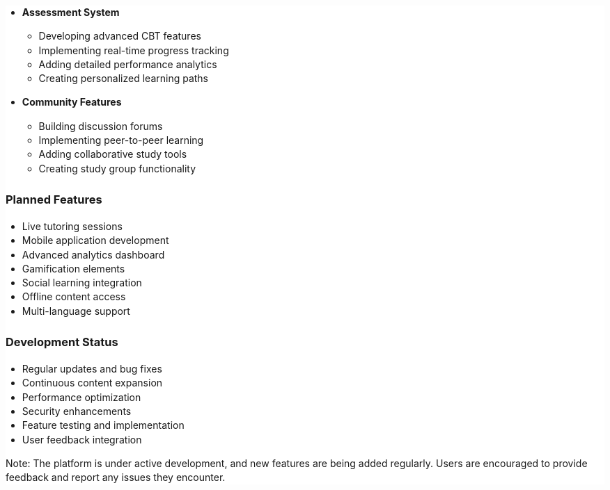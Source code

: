 - **Assessment System**
  - Developing advanced CBT features
  - Implementing real-time progress tracking
  - Adding detailed performance analytics
  - Creating personalized learning paths

- **Community Features**
  - Building discussion forums
  - Implementing peer-to-peer learning
  - Adding collaborative study tools
  - Creating study group functionality

### Planned Features
- Live tutoring sessions
- Mobile application development
- Advanced analytics dashboard
- Gamification elements
- Social learning integration
- Offline content access
- Multi-language support

### Development Status
- Regular updates and bug fixes
- Continuous content expansion
- Performance optimization
- Security enhancements
- Feature testing and implementation
- User feedback integration

Note: The platform is under active development, and new features are being added regularly. Users are encouraged to provide feedback and report any issues they encounter.
